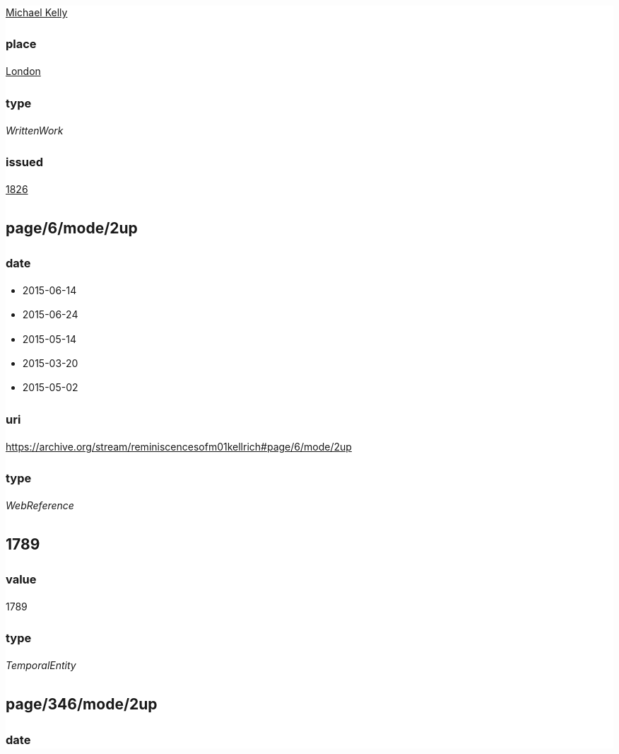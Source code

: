 
[Michael Kelly](#Michael-Kelly)

### place


[London](#London)

### type


*WrittenWork*

### issued


[1826](#1826)

## page/6/mode/2up

### date

 - 2015-06-14

 - 2015-06-24

 - 2015-05-14

 - 2015-03-20

 - 2015-05-02

### uri


https://archive.org/stream/reminiscencesofm01kellrich#page/6/mode/2up

### type


*WebReference*

## 1789

### value


1789

### type


*TemporalEntity*

## page/346/mode/2up

### date
